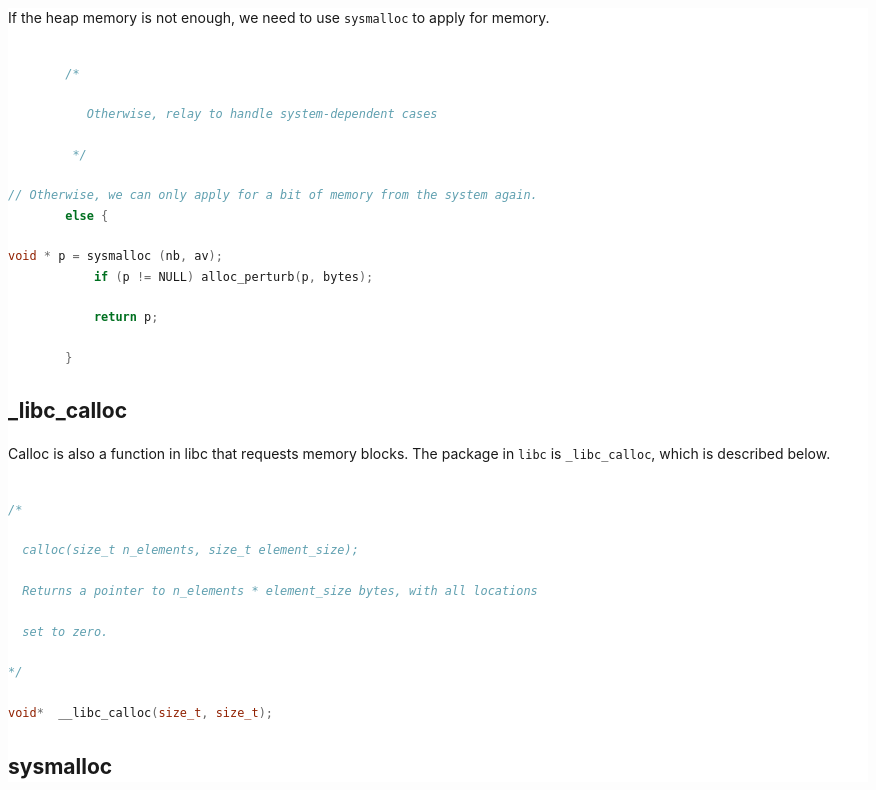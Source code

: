 
If the heap memory is not enough, we need to use `sysmalloc` to apply for memory.


```c

        /*

           Otherwise, relay to handle system-dependent cases

         */

// Otherwise, we can only apply for a bit of memory from the system again.
        else {

void * p = sysmalloc (nb, av);
            if (p != NULL) alloc_perturb(p, bytes);

            return p;

        }

```







## _libc_calloc



Calloc is also a function in libc that requests memory blocks. The package in `libc` is `_libc_calloc`, which is described below.


```c

/*

  calloc(size_t n_elements, size_t element_size);

  Returns a pointer to n_elements * element_size bytes, with all locations

  set to zero.

*/

void*  __libc_calloc(size_t, size_t);

```



## sysmalloc
